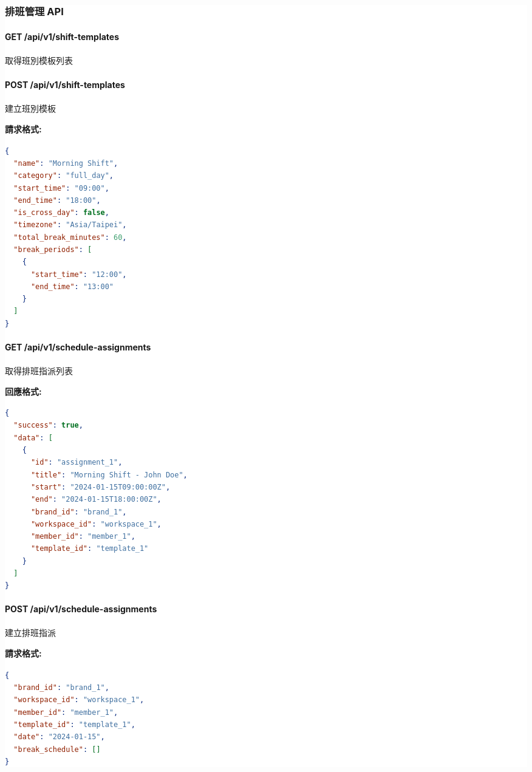 ### 排班管理 API

#### GET /api/v1/shift-templates
取得班別模板列表

#### POST /api/v1/shift-templates
建立班別模板

**請求格式:**
```json
{
  "name": "Morning Shift",
  "category": "full_day",
  "start_time": "09:00",
  "end_time": "18:00",
  "is_cross_day": false,
  "timezone": "Asia/Taipei",
  "total_break_minutes": 60,
  "break_periods": [
    {
      "start_time": "12:00",
      "end_time": "13:00"
    }
  ]
}
```

#### GET /api/v1/schedule-assignments
取得排班指派列表

**回應格式:**
```json
{
  "success": true,
  "data": [
    {
      "id": "assignment_1",
      "title": "Morning Shift - John Doe",
      "start": "2024-01-15T09:00:00Z",
      "end": "2024-01-15T18:00:00Z",
      "brand_id": "brand_1",
      "workspace_id": "workspace_1",
      "member_id": "member_1",
      "template_id": "template_1"
    }
  ]
}
```

#### POST /api/v1/schedule-assignments
建立排班指派

**請求格式:**
```json
{
  "brand_id": "brand_1",
  "workspace_id": "workspace_1",
  "member_id": "member_1",
  "template_id": "template_1",
  "date": "2024-01-15",
  "break_schedule": []
}
```
